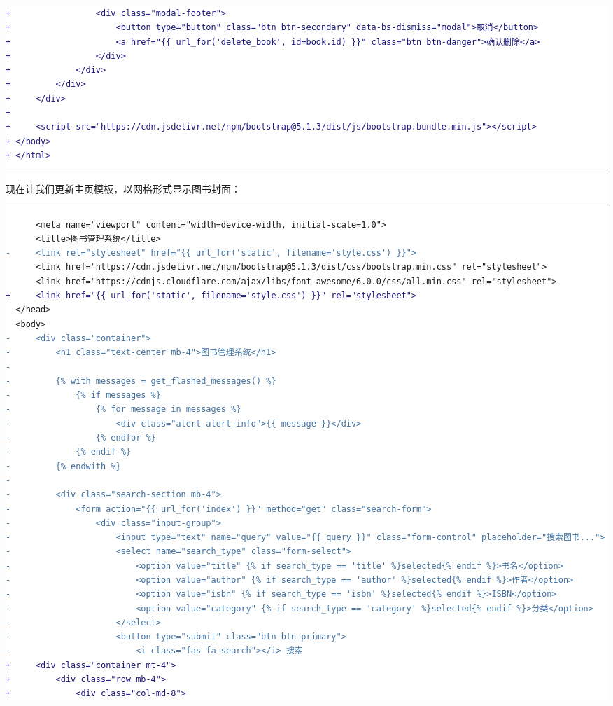 ```diff
+                 <div class="modal-footer">
+                     <button type="button" class="btn btn-secondary" data-bs-dismiss="modal">取消</button>
+                     <a href="{{ url_for('delete_book', id=book.id) }}" class="btn btn-danger">确认删除</a>
+                 </div>
+             </div>
+         </div>
+     </div>
+ 
+     <script src="https://cdn.jsdelivr.net/npm/bootstrap@5.1.3/dist/js/bootstrap.bundle.min.js"></script>
+ </body>
+ </html> 
```

---

现在让我们更新主页模板，以网格形式显示图书封面：


---

```diff
      <meta name="viewport" content="width=device-width, initial-scale=1.0">
      <title>图书管理系统</title>
-     <link rel="stylesheet" href="{{ url_for('static', filename='style.css') }}">
      <link href="https://cdn.jsdelivr.net/npm/bootstrap@5.1.3/dist/css/bootstrap.min.css" rel="stylesheet">
      <link href="https://cdnjs.cloudflare.com/ajax/libs/font-awesome/6.0.0/css/all.min.css" rel="stylesheet">
+     <link href="{{ url_for('static', filename='style.css') }}" rel="stylesheet">
  </head>
  <body>
-     <div class="container">
-         <h1 class="text-center mb-4">图书管理系统</h1>
-         
-         {% with messages = get_flashed_messages() %}
-             {% if messages %}
-                 {% for message in messages %}
-                     <div class="alert alert-info">{{ message }}</div>
-                 {% endfor %}
-             {% endif %}
-         {% endwith %}
- 
-         <div class="search-section mb-4">
-             <form action="{{ url_for('index') }}" method="get" class="search-form">
-                 <div class="input-group">
-                     <input type="text" name="query" value="{{ query }}" class="form-control" placeholder="搜索图书...">
-                     <select name="search_type" class="form-select">
-                         <option value="title" {% if search_type == 'title' %}selected{% endif %}>书名</option>
-                         <option value="author" {% if search_type == 'author' %}selected{% endif %}>作者</option>
-                         <option value="isbn" {% if search_type == 'isbn' %}selected{% endif %}>ISBN</option>
-                         <option value="category" {% if search_type == 'category' %}selected{% endif %}>分类</option>
-                     </select>
-                     <button type="submit" class="btn btn-primary">
-                         <i class="fas fa-search"></i> 搜索
+     <div class="container mt-4">
+         <div class="row mb-4">
+             <div class="col-md-8">
```